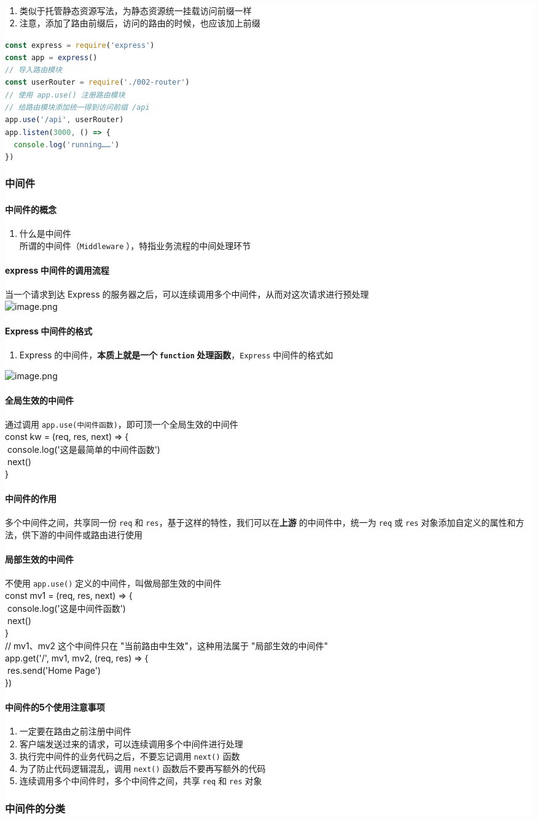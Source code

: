 1. 类似于托管静态资源写法，为静态资源统一挂载访问前缀一样<br />
1. 注意，添加了路由前缀后，访问的路由的时候，也应该加上前缀
```javascript
const express = require('express')
const app = express()
// 导入路由模块
const userRouter = require('./002-router')
// 使用 app.use() 注册路由模块
// 给路由模块添加统一得到访问前缀 /api
app.use('/api', userRouter)
app.listen(3000, () => {
  console.log('running……')
})
```
<a name="UjjpM"></a>
### 中间件
<a name="df073fc3"></a>
#### 中间件的概念

1. 什么是中间件<br />所谓的中间件（`Middleware` ），特指业务流程的中间处理环节
<a name="20674fac"></a>
#### express 中间件的调用流程
当一个请求到达 Express 的服务器之后，可以连续调用多个中间件，从而对这次请求进行预处理<br />![image.png](https://cdn.nlark.com/yuque/0/2021/png/12526667/1614757442807-f1d58312-c81a-45ad-a0e5-8b41a5039c46.png#align=left&display=inline&height=315&margin=%5Bobject%20Object%5D&name=image.png&originHeight=315&originWidth=595&size=44874&status=done&style=none&width=595)
<a name="BiA16"></a>
#### Express 中间件的格式

1. Express 的中间件，**本质上就是一个 `function` 处理函数**，`Express` 中间件的格式如<br />

![image.png](https://cdn.nlark.com/yuque/0/2021/png/12526667/1614754980881-78ec857a-1646-4a94-a083-d6f5e41301f9.png#align=left&display=inline&height=327&margin=%5Bobject%20Object%5D&name=image.png&originHeight=327&originWidth=783&size=191218&status=done&style=none&width=783)
<a name="ZNaI7"></a>
#### 全局生效的中间件
通过调用 `app.use(中间件函数)`，即可顶一个全局生效的中间件<br />const kw = (req, res, next) => {<br />  console.log('这是最简单的中间件函数')<br />  next()<br />}
<a name="6b607d93"></a>
#### 中间件的作用
多个中间件之间，共享同一份 `req` 和 `res`，基于这样的特性，我们可以在**上游** 的中间件中，统一为 `req` 或 `res` 对象添加自定义的属性和方法，供下游的中间件或路由进行使用
<a name="eLXSy"></a>
#### 局部生效的中间件
不使用 `app.use()` 定义的中间件，叫做局部生效的中间件<br />const mv1 = (req, res, next) => {<br />  console.log('这是中间件函数')<br />  next()<br />}<br />// mv1、mv2 这个中间件只在 "当前路由中生效"，这种用法属于 "局部生效的中间件"<br />app.get('/', mv1, mv2, (req, res) => {<br />  res.send('Home Page')<br />})
<a name="qNEkm"></a>
#### 中间件的5个使用注意事项

1. 一定要在路由之前注册中间件<br />
1. 客户端发送过来的请求，可以连续调用多个中间件进行处理<br />
1. 执行完中间件的业务代码之后，不要忘记调用 `next()` 函数<br />
1. 为了防止代码逻辑混乱，调用 `next()` 函数后不要再写额外的代码<br />
1. 连续调用多个中间件时，多个中间件之间，共享 `req` 和 `res` 对象
<a name="31mAQ"></a>
### 中间件的分类
